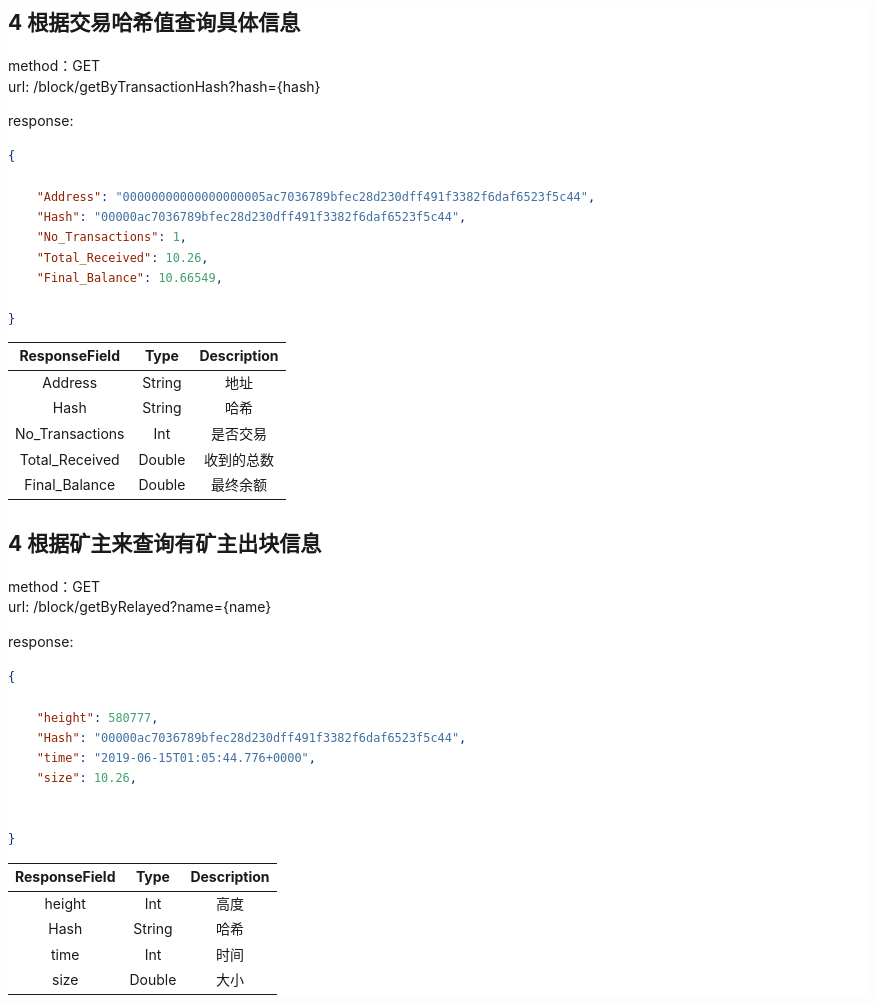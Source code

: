 
## 4 根据交易哈希值查询具体信息

method：GET  
url: /block/getByTransactionHash?hash={hash}

response:
```json
{
   
    "Address": "00000000000000000005ac7036789bfec28d230dff491f3382f6daf6523f5c44",
    "Hash": "00000ac7036789bfec28d230dff491f3382f6daf6523f5c44",
    "No_Transactions": 1,
    "Total_Received": 10.26,
    "Final_Balance": 10.66549,
    
}
```

| ResponseField     |     Type |   Description   | 
| :--------------: | :--------:| :------: |
|    Address|   String |  地址 |
|    Hash|   String |  哈希 |
|    No_Transactions|   Int | 是否交易 |
|    Total_Received|   Double |  收到的总数 |
|    Final_Balance|   Double |  最终余额 |


## 4 根据矿主来查询有矿主出块信息

method：GET  
url: /block/getByRelayed?name={name}

response:
```json
{
   
    "height": 580777,
    "Hash": "00000ac7036789bfec28d230dff491f3382f6daf6523f5c44",
    "time": "2019-06-15T01:05:44.776+0000",
    "size": 10.26,
   
    
}
```

| ResponseField     |     Type |   Description   | 
| :--------------: | :--------:| :------: |
|    height|   Int |  高度 |
|    Hash|   String |  哈希 |
|    time|   Int | 时间 |
|    size|   Double |  大小 |



    




